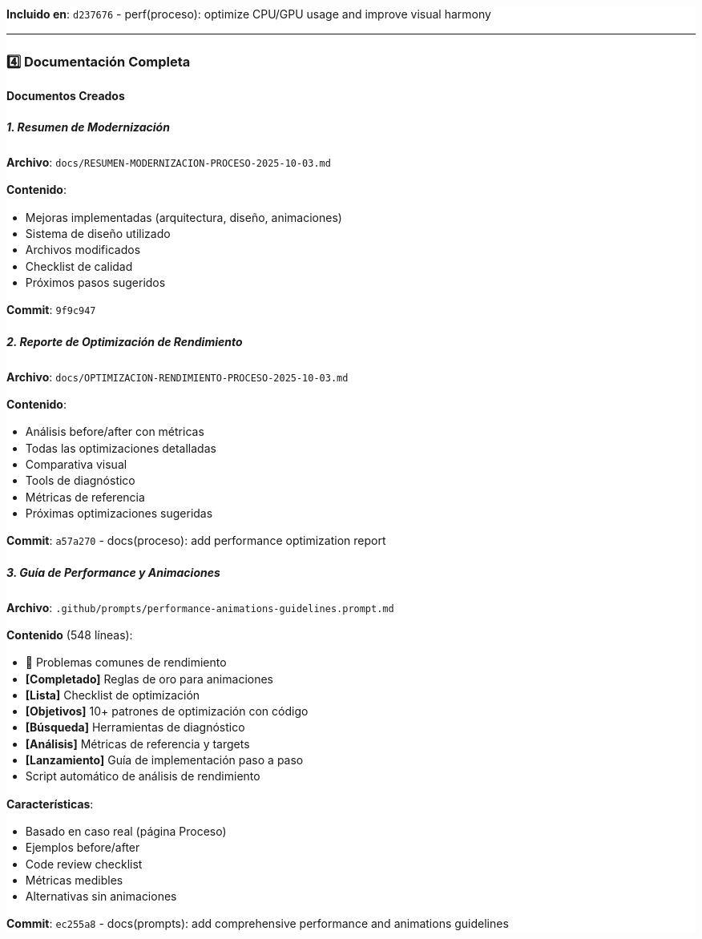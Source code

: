 **Incluido en**: `d237676` - perf(proceso): optimize CPU/GPU usage and improve visual harmony

---

### 4️⃣ Documentación Completa

#### Documentos Creados

##### 1. Resumen de Modernización
**Archivo**: `docs/RESUMEN-MODERNIZACION-PROCESO-2025-10-03.md`

**Contenido**:
- Mejoras implementadas (arquitectura, diseño, animaciones)
- Sistema de diseño utilizado
- Archivos modificados
- Checklist de calidad
- Próximos pasos sugeridos

**Commit**: `9f9c947`

##### 2. Reporte de Optimización de Rendimiento
**Archivo**: `docs/OPTIMIZACION-RENDIMIENTO-PROCESO-2025-10-03.md`

**Contenido**:
- Análisis before/after con métricas
- Todas las optimizaciones detalladas
- Comparativa visual
- Tools de diagnóstico
- Métricas de referencia
- Próximas optimizaciones sugeridas

**Commit**: `a57a270` - docs(proceso): add performance optimization report

##### 3. Guía de Performance y Animaciones
**Archivo**: `.github/prompts/performance-animations-guidelines.prompt.md`

**Contenido** (548 líneas):
- 🚨 Problemas comunes de rendimiento
- **[Completado]** Reglas de oro para animaciones
- **[Lista]** Checklist de optimización
- **[Objetivos]** 10+ patrones de optimización con código
- **[Búsqueda]** Herramientas de diagnóstico
- **[Análisis]** Métricas de referencia y targets
- **[Lanzamiento]** Guía de implementación paso a paso
- Script automático de análisis de rendimiento

**Características**:
- Basado en caso real (página Proceso)
- Ejemplos before/after
- Code review checklist
- Métricas medibles
- Alternativas sin animaciones

**Commit**: `ec255a8` - docs(prompts): add comprehensive performance and animations guidelines
